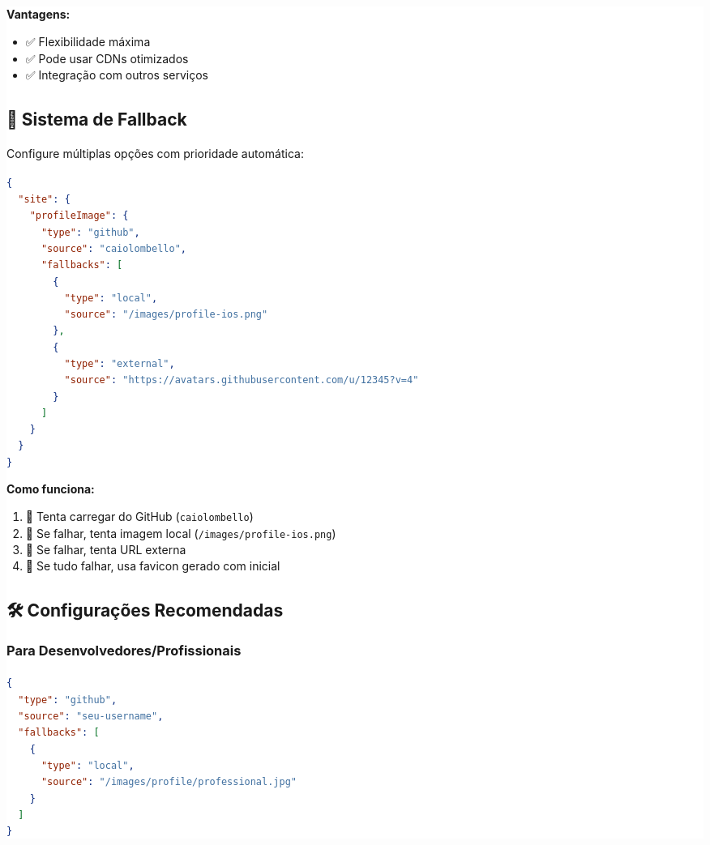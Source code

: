 **Vantagens:**
- ✅ Flexibilidade máxima
- ✅ Pode usar CDNs otimizados
- ✅ Integração com outros serviços

## 🔄 Sistema de Fallback

Configure múltiplas opções com prioridade automática:

```json
{
  "site": {
    "profileImage": {
      "type": "github",
      "source": "caiolombello",
      "fallbacks": [
        {
          "type": "local",
          "source": "/images/profile-ios.png"
        },
        {
          "type": "external",
          "source": "https://avatars.githubusercontent.com/u/12345?v=4"
        }
      ]
    }
  }
}
```

**Como funciona:**
1. 🎯 Tenta carregar do GitHub (`caiolombello`)
2. 🔄 Se falhar, tenta imagem local (`/images/profile-ios.png`)
3. 🔄 Se falhar, tenta URL externa
4. 🎨 Se tudo falhar, usa favicon gerado com inicial

## 🛠️ Configurações Recomendadas

### Para Desenvolvedores/Profissionais
```json
{
  "type": "github",
  "source": "seu-username",
  "fallbacks": [
    {
      "type": "local",
      "source": "/images/profile/professional.jpg"
    }
  ]
}
```
